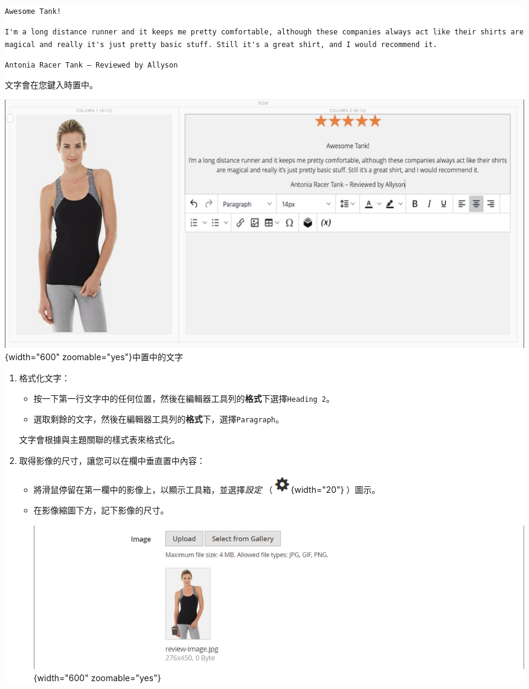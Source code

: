    `Awesome Tank!`

   `I'm a long distance runner and it keeps me pretty comfortable, although these companies always act like their shirts are magical and really it's just pretty basic stuff. Still it's a great shirt, and I would recommend it.`

   `Antonia Racer Tank – Reviewed by Allyson`

   文字會在您鍵入時置中。

   ![檢閱在欄](./assets/pb-tutorial1-column2-text-unformatted.png){width="600" zoomable="yes"}中置中的文字

1. 格式化文字：

   - 按一下第一行文字中的任何位置，然後在編輯器工具列的&#x200B;**格式**&#x200B;下選擇`Heading 2`。

   - 選取剩餘的文字，然後在編輯器工具列的&#x200B;**格式**&#x200B;下，選擇`Paragraph`。

   文字會根據與主題關聯的樣式表來格式化。

1. 取得影像的尺寸，讓您可以在欄中垂直置中內容：

   - 將滑鼠停留在第一欄中的影像上，以顯示工具箱，並選擇&#x200B;_設定_ （![設定圖示](./assets/pb-icon-settings.png){width="20"} ）圖示。

   - 在影像縮圖下方，記下影像的尺寸。

     ![影像尺寸顯示在縮圖下方](./assets/pb-tutorial1-column1-image-dimensions.png){width="600" zoomable="yes"}
